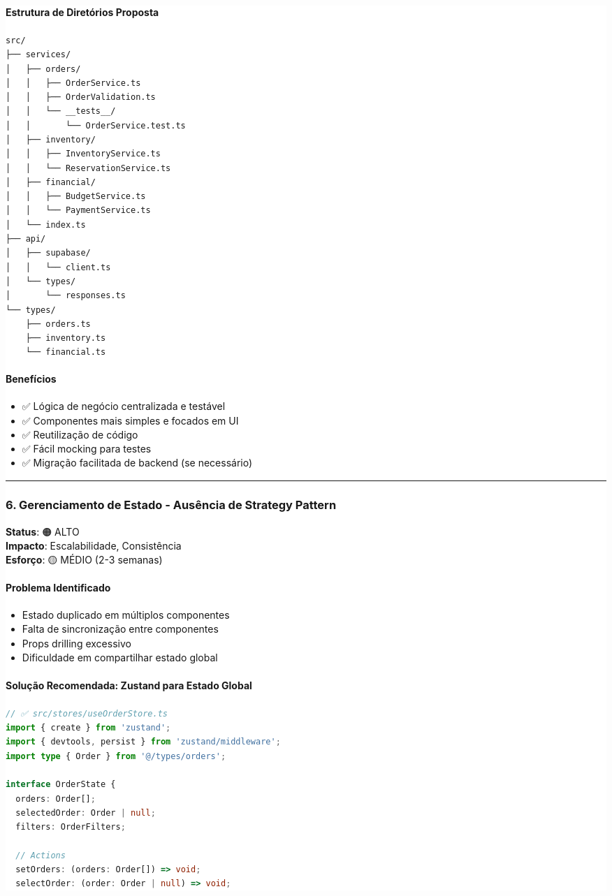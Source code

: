 #### **Estrutura de Diretórios Proposta**
```
src/
├── services/
│   ├── orders/
│   │   ├── OrderService.ts
│   │   ├── OrderValidation.ts
│   │   └── __tests__/
│   │       └── OrderService.test.ts
│   ├── inventory/
│   │   ├── InventoryService.ts
│   │   └── ReservationService.ts
│   ├── financial/
│   │   ├── BudgetService.ts
│   │   └── PaymentService.ts
│   └── index.ts
├── api/
│   ├── supabase/
│   │   └── client.ts
│   └── types/
│       └── responses.ts
└── types/
    ├── orders.ts
    ├── inventory.ts
    └── financial.ts
```

#### **Benefícios**
- ✅ Lógica de negócio centralizada e testável
- ✅ Componentes mais simples e focados em UI
- ✅ Reutilização de código
- ✅ Fácil mocking para testes
- ✅ Migração facilitada de backend (se necessário)

---

### **6. Gerenciamento de Estado - Ausência de Strategy Pattern**

**Status**: 🟠 ALTO  
**Impacto**: Escalabilidade, Consistência  
**Esforço**: 🟡 MÉDIO (2-3 semanas)

#### **Problema Identificado**
- Estado duplicado em múltiplos componentes
- Falta de sincronização entre componentes
- Props drilling excessivo
- Dificuldade em compartilhar estado global

#### **Solução Recomendada: Zustand para Estado Global**
```typescript
// ✅ src/stores/useOrderStore.ts
import { create } from 'zustand';
import { devtools, persist } from 'zustand/middleware';
import type { Order } from '@/types/orders';

interface OrderState {
  orders: Order[];
  selectedOrder: Order | null;
  filters: OrderFilters;
  
  // Actions
  setOrders: (orders: Order[]) => void;
  selectOrder: (order: Order | null) => void;
```